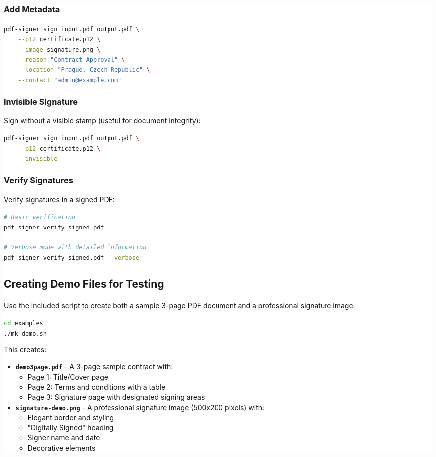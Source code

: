 ### Add Metadata

```bash
pdf-signer sign input.pdf output.pdf \
    --p12 certificate.p12 \
    --image signature.png \
    --reason "Contract Approval" \
    --location "Prague, Czech Republic" \
    --contact "admin@example.com"
```

### Invisible Signature

Sign without a visible stamp (useful for document integrity):

```bash
pdf-signer sign input.pdf output.pdf \
    --p12 certificate.p12 \
    --invisible
```

### Verify Signatures

Verify signatures in a signed PDF:

```bash
# Basic verification
pdf-signer verify signed.pdf

# Verbose mode with detailed information
pdf-signer verify signed.pdf --verbose
```

## Creating Demo Files for Testing

Use the included script to create both a sample 3-page PDF document and a professional signature image:

```bash
cd examples
./mk-demo.sh
```

This creates:

- **`demo3page.pdf`** - A 3-page sample contract with:
  - Page 1: Title/Cover page
  - Page 2: Terms and conditions with a table
  - Page 3: Signature page with designated signing areas
- **`signature-demo.png`** - A professional signature image (500x200 pixels) with:
  - Elegant border and styling
  - "Digitally Signed" heading
  - Signer name and date
  - Decorative elements
